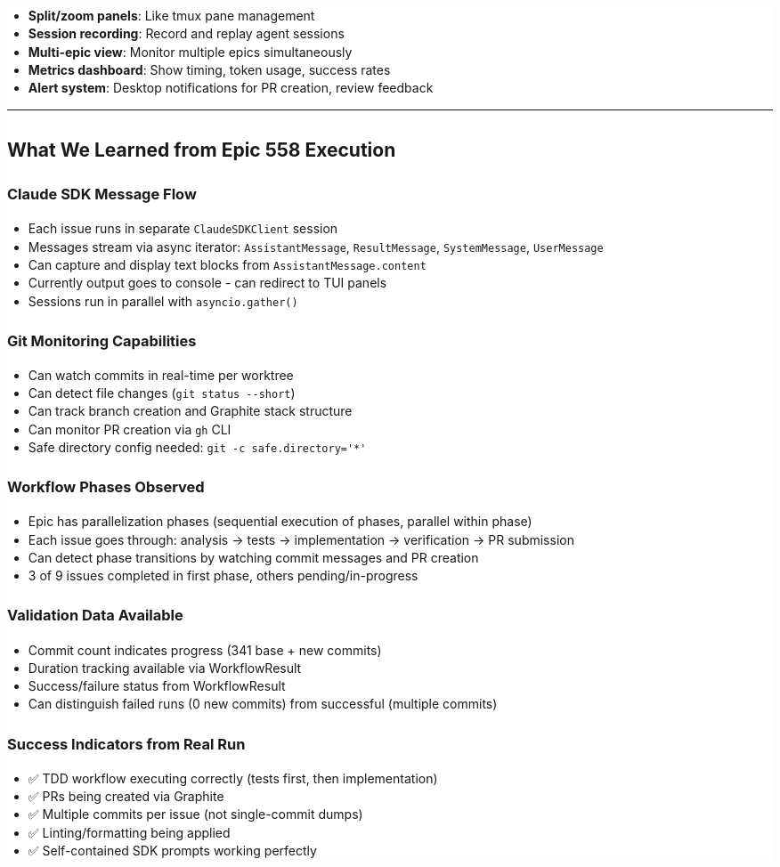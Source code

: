 - **Split/zoom panels**: Like tmux pane management
- **Session recording**: Record and replay agent sessions
- **Multi-epic view**: Monitor multiple epics simultaneously
- **Metrics dashboard**: Show timing, token usage, success rates
- **Alert system**: Desktop notifications for PR creation, review feedback

---

## What We Learned from Epic 558 Execution

### Claude SDK Message Flow
- Each issue runs in separate `ClaudeSDKClient` session
- Messages stream via async iterator: `AssistantMessage`, `ResultMessage`, `SystemMessage`, `UserMessage`
- Can capture and display text blocks from `AssistantMessage.content`
- Currently output goes to console - can redirect to TUI panels
- Sessions run in parallel with `asyncio.gather()`

### Git Monitoring Capabilities
- Can watch commits in real-time per worktree
- Can detect file changes (`git status --short`)
- Can track branch creation and Graphite stack structure
- Can monitor PR creation via `gh` CLI
- Safe directory config needed: `git -c safe.directory='*'`

### Workflow Phases Observed
- Epic has parallelization phases (sequential execution of phases, parallel within phase)
- Each issue goes through: analysis → tests → implementation → verification → PR submission
- Can detect phase transitions by watching commit messages and PR creation
- 3 of 9 issues completed in first phase, others pending/in-progress

### Validation Data Available
- Commit count indicates progress (341 base + new commits)
- Duration tracking available via WorkflowResult
- Success/failure status from WorkflowResult
- Can distinguish failed runs (0 new commits) from successful (multiple commits)

### Success Indicators from Real Run
- ✅ TDD workflow executing correctly (tests first, then implementation)
- ✅ PRs being created via Graphite
- ✅ Multiple commits per issue (not single-commit dumps)
- ✅ Linting/formatting being applied
- ✅ Self-contained SDK prompts working perfectly
